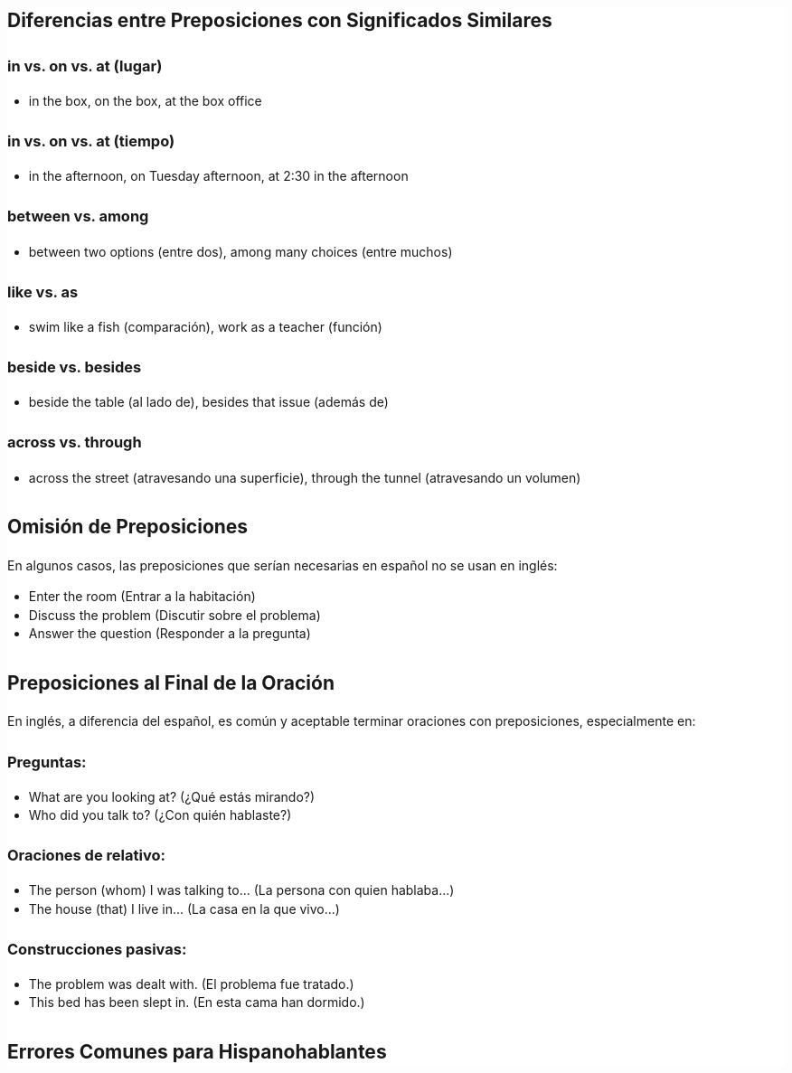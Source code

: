 ## Diferencias entre Preposiciones con Significados Similares

### in vs. on vs. at (lugar)
* in the box, on the box, at the box office

### in vs. on vs. at (tiempo)
* in the afternoon, on Tuesday afternoon, at 2:30 in the afternoon

### between vs. among
* between two options (entre dos), among many choices (entre muchos)

### like vs. as
* swim like a fish (comparación), work as a teacher (función)

### beside vs. besides
* beside the table (al lado de), besides that issue (además de)

### across vs. through
* across the street (atravesando una superficie), through the tunnel (atravesando un volumen)

## Omisión de Preposiciones

En algunos casos, las preposiciones que serían necesarias en español no se usan en inglés:
* Enter the room (Entrar a la habitación)
* Discuss the problem (Discutir sobre el problema)
* Answer the question (Responder a la pregunta)

## Preposiciones al Final de la Oración

En inglés, a diferencia del español, es común y aceptable terminar oraciones con preposiciones, especialmente en:

### Preguntas:
* What are you looking at? (¿Qué estás mirando?)
* Who did you talk to? (¿Con quién hablaste?)

### Oraciones de relativo:
* The person (whom) I was talking to... (La persona con quien hablaba...)
* The house (that) I live in... (La casa en la que vivo...)

### Construcciones pasivas:
* The problem was dealt with. (El problema fue tratado.)
* This bed has been slept in. (En esta cama han dormido.)

## Errores Comunes para Hispanohablantes
